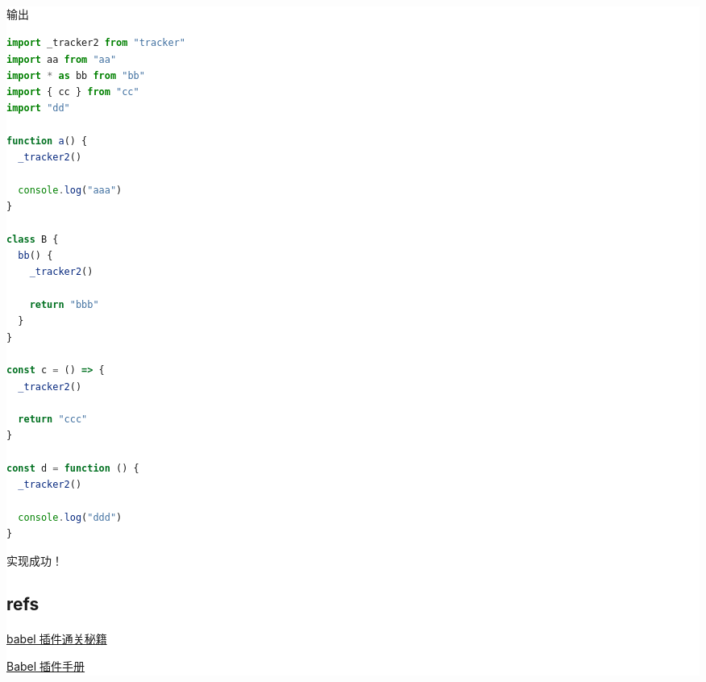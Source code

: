 输出

```js
import _tracker2 from "tracker"
import aa from "aa"
import * as bb from "bb"
import { cc } from "cc"
import "dd"

function a() {
  _tracker2()

  console.log("aaa")
}

class B {
  bb() {
    _tracker2()

    return "bbb"
  }
}

const c = () => {
  _tracker2()

  return "ccc"
}

const d = function () {
  _tracker2()

  console.log("ddd")
}
```

实现成功！

## refs

[babel 插件通关秘籍](https://juejin.cn/book/6946117847848321055/section)

[Babel 插件手册](https://github.com/jamiebuilds/babel-handbook/blob/master/translations/zh-Hans/plugin-handbook.md)
